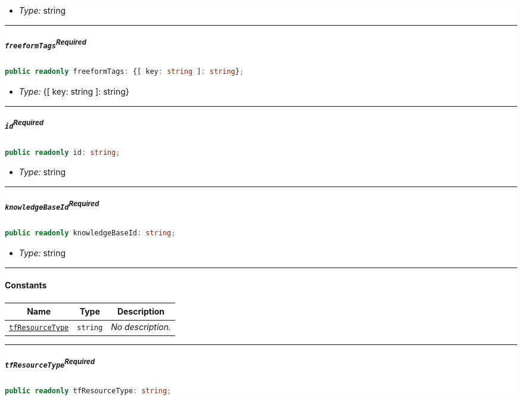- *Type:* string

---

##### `freeformTags`<sup>Required</sup> <a name="freeformTags" id="rhizo-co-terraform-provider-oci.generativeAiAgentDataSource.GenerativeAiAgentDataSource.property.freeformTags"></a>

```typescript
public readonly freeformTags: {[ key: string ]: string};
```

- *Type:* {[ key: string ]: string}

---

##### `id`<sup>Required</sup> <a name="id" id="rhizo-co-terraform-provider-oci.generativeAiAgentDataSource.GenerativeAiAgentDataSource.property.id"></a>

```typescript
public readonly id: string;
```

- *Type:* string

---

##### `knowledgeBaseId`<sup>Required</sup> <a name="knowledgeBaseId" id="rhizo-co-terraform-provider-oci.generativeAiAgentDataSource.GenerativeAiAgentDataSource.property.knowledgeBaseId"></a>

```typescript
public readonly knowledgeBaseId: string;
```

- *Type:* string

---

#### Constants <a name="Constants" id="Constants"></a>

| **Name** | **Type** | **Description** |
| --- | --- | --- |
| <code><a href="#rhizo-co-terraform-provider-oci.generativeAiAgentDataSource.GenerativeAiAgentDataSource.property.tfResourceType">tfResourceType</a></code> | <code>string</code> | *No description.* |

---

##### `tfResourceType`<sup>Required</sup> <a name="tfResourceType" id="rhizo-co-terraform-provider-oci.generativeAiAgentDataSource.GenerativeAiAgentDataSource.property.tfResourceType"></a>

```typescript
public readonly tfResourceType: string;
```
